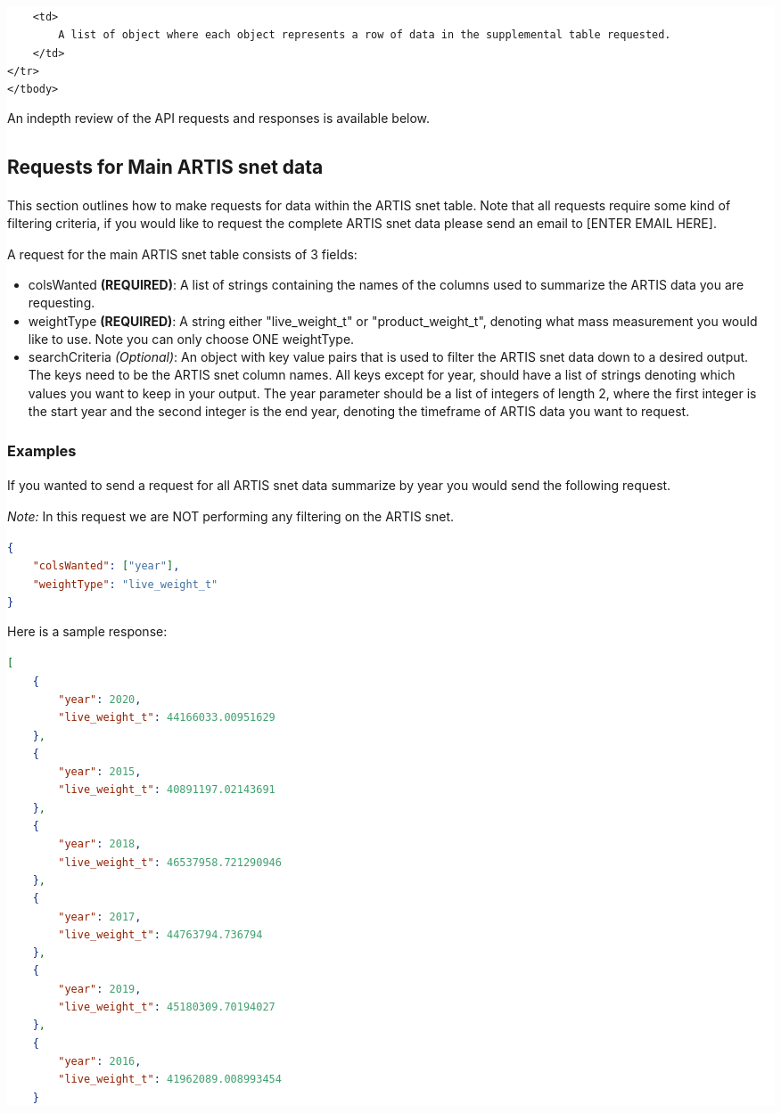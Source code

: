         <td>
            A list of object where each object represents a row of data in the supplemental table requested.
        </td>
    </tr>
    </tbody>
</table>

An indepth review of the API requests and responses is available below.

## Requests for Main ARTIS snet data

This section outlines how to make requests for data within the ARTIS snet table. Note that all requests require some kind of filtering criteria, if you would like to request the complete ARTIS snet data please send an email to [ENTER EMAIL HERE].

A request for the main ARTIS snet table consists of 3 fields:
- colsWanted **(REQUIRED)**: A list of strings containing the names of the columns used to summarize the ARTIS data you are requesting.
- weightType **(REQUIRED)**: A string either "live_weight_t" or "product_weight_t", denoting what mass measurement you would like to use. Note you can only choose ONE weightType.
- searchCriteria *(Optional)*: An object with key value pairs that is used to filter the ARTIS snet data down to a desired output. The keys need to be the ARTIS snet column names. All keys except for year, should have a list of strings denoting which values you want to keep in your output. The year parameter should be a list of integers of length 2, where the first integer is the start year and the second integer is the end year, denoting the timeframe of ARTIS data you want to request.

### Examples

If you wanted to send a request for all ARTIS snet data summarize by year you would send the following request.

*Note:* In this request we are NOT performing any filtering on the ARTIS snet.
```json
{
    "colsWanted": ["year"],
    "weightType": "live_weight_t"
}
```
Here is a sample response:
```json
[
    {
        "year": 2020,
        "live_weight_t": 44166033.00951629
    },
    {
        "year": 2015,
        "live_weight_t": 40891197.02143691
    },
    {
        "year": 2018,
        "live_weight_t": 46537958.721290946
    },
    {
        "year": 2017,
        "live_weight_t": 44763794.736794
    },
    {
        "year": 2019,
        "live_weight_t": 45180309.70194027
    },
    {
        "year": 2016,
        "live_weight_t": 41962089.008993454
    }
```